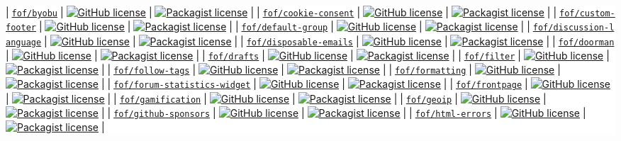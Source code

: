 | [`fof/byobu`](https://github.com/FriendsOfFlarum/byobu) | [![GitHub license](https://img.shields.io/github/license/FriendsOfFlarum/byobu)](https://github.com/FriendsOfFlarum/byobu) | [![Packagist license](https://img.shields.io/packagist/l/fof/byobu)](https://packagist.org/packages/fof/byobu) |
| [`fof/cookie-consent`](https://github.com/FriendsOfFlarum/cookie-consent) | [![GitHub license](https://img.shields.io/github/license/FriendsOfFlarum/cookie-consent)](https://github.com/FriendsOfFlarum/cookie-consent) | [![Packagist license](https://img.shields.io/packagist/l/fof/cookie-consent)](https://packagist.org/packages/fof/cookie-consent) |
| [`fof/custom-footer`](https://github.com/FriendsOfFlarum/custom-footer) | [![GitHub license](https://img.shields.io/github/license/FriendsOfFlarum/custom-footer)](https://github.com/FriendsOfFlarum/custom-footer) | [![Packagist license](https://img.shields.io/packagist/l/fof/custom-footer)](https://packagist.org/packages/fof/custom-footer) |
| [`fof/default-group`](https://github.com/FriendsOfFlarum/default-group) | [![GitHub license](https://img.shields.io/github/license/FriendsOfFlarum/default-group)](https://github.com/FriendsOfFlarum/default-group) | [![Packagist license](https://img.shields.io/packagist/l/fof/default-group)](https://packagist.org/packages/fof/default-group) |
| [`fof/discussion-language`](https://github.com/FriendsOfFlarum/discussion-language) | [![GitHub license](https://img.shields.io/github/license/FriendsOfFlarum/discussion-language)](https://github.com/FriendsOfFlarum/discussion-language) | [![Packagist license](https://img.shields.io/packagist/l/fof/discussion-language)](https://packagist.org/packages/fof/discussion-language) |
| [`fof/disposable-emails`](https://github.com/FriendsOfFlarum/disposable-emails) | [![GitHub license](https://img.shields.io/github/license/FriendsOfFlarum/disposable-emails)](https://github.com/FriendsOfFlarum/disposable-emails) | [![Packagist license](https://img.shields.io/packagist/l/fof/disposable-emails)](https://packagist.org/packages/fof/disposable-emails) |
| [`fof/doorman`](https://github.com/FriendsOfFlarum/doorman) | [![GitHub license](https://img.shields.io/github/license/FriendsOfFlarum/doorman)](https://github.com/FriendsOfFlarum/doorman) | [![Packagist license](https://img.shields.io/packagist/l/fof/doorman)](https://packagist.org/packages/fof/doorman) |
| [`fof/drafts`](https://github.com/FriendsOfFlarum/drafts) | [![GitHub license](https://img.shields.io/github/license/FriendsOfFlarum/drafts)](https://github.com/FriendsOfFlarum/drafts) | [![Packagist license](https://img.shields.io/packagist/l/fof/drafts)](https://packagist.org/packages/fof/drafts) |
| [`fof/filter`](https://github.com/FriendsOfFlarum/filter) | [![GitHub license](https://img.shields.io/github/license/FriendsOfFlarum/filter)](https://github.com/FriendsOfFlarum/filter) | [![Packagist license](https://img.shields.io/packagist/l/fof/filter)](https://packagist.org/packages/fof/filter) |
| [`fof/follow-tags`](https://github.com/FriendsOfFlarum/follow-tags) | [![GitHub license](https://img.shields.io/github/license/FriendsOfFlarum/follow-tags)](https://github.com/FriendsOfFlarum/follow-tags) | [![Packagist license](https://img.shields.io/packagist/l/fof/follow-tags)](https://packagist.org/packages/fof/follow-tags) |
| [`fof/formatting`](https://github.com/FriendsOfFlarum/formatting) | [![GitHub license](https://img.shields.io/github/license/FriendsOfFlarum/formatting)](https://github.com/FriendsOfFlarum/formatting) | [![Packagist license](https://img.shields.io/packagist/l/fof/formatting)](https://packagist.org/packages/fof/formatting) |
| [`fof/forum-statistics-widget`](https://github.com/FriendsOfFlarum/forum-statistics-widget) | [![GitHub license](https://img.shields.io/github/license/FriendsOfFlarum/forum-statistics-widget)](https://github.com/FriendsOfFlarum/forum-statistics-widget) | [![Packagist license](https://img.shields.io/packagist/l/fof/forum-statistics-widget)](https://packagist.org/packages/fof/forum-statistics-widget) |
| [`fof/frontpage`](https://github.com/FriendsOfFlarum/frontpage) | [![GitHub license](https://img.shields.io/github/license/FriendsOfFlarum/frontpage)](https://github.com/FriendsOfFlarum/frontpage) | [![Packagist license](https://img.shields.io/packagist/l/fof/frontpage)](https://packagist.org/packages/fof/frontpage) |
| [`fof/gamification`](https://github.com/FriendsOfFlarum/gamification) | [![GitHub license](https://img.shields.io/github/license/FriendsOfFlarum/gamification)](https://github.com/FriendsOfFlarum/gamification) | [![Packagist license](https://img.shields.io/packagist/l/fof/gamification)](https://packagist.org/packages/fof/gamification) |
| [`fof/geoip`](https://github.com/FriendsOfFlarum/geoip) | [![GitHub license](https://img.shields.io/github/license/FriendsOfFlarum/geoip)](https://github.com/FriendsOfFlarum/geoip) | [![Packagist license](https://img.shields.io/packagist/l/fof/geoip)](https://packagist.org/packages/fof/geoip) |
| [`fof/github-sponsors`](https://github.com/FriendsOfFlarum/github-sponsors) | [![GitHub license](https://img.shields.io/github/license/FriendsOfFlarum/github-sponsors)](https://github.com/FriendsOfFlarum/github-sponsors) | [![Packagist license](https://img.shields.io/packagist/l/fof/github-sponsors)](https://packagist.org/packages/fof/github-sponsors) |
| [`fof/html-errors`](https://github.com/FriendsOfFlarum/html-errors) | [![GitHub license](https://img.shields.io/github/license/FriendsOfFlarum/html-errors)](https://github.com/FriendsOfFlarum/html-errors) | [![Packagist license](https://img.shields.io/packagist/l/fof/html-errors)](https://packagist.org/packages/fof/html-errors) |